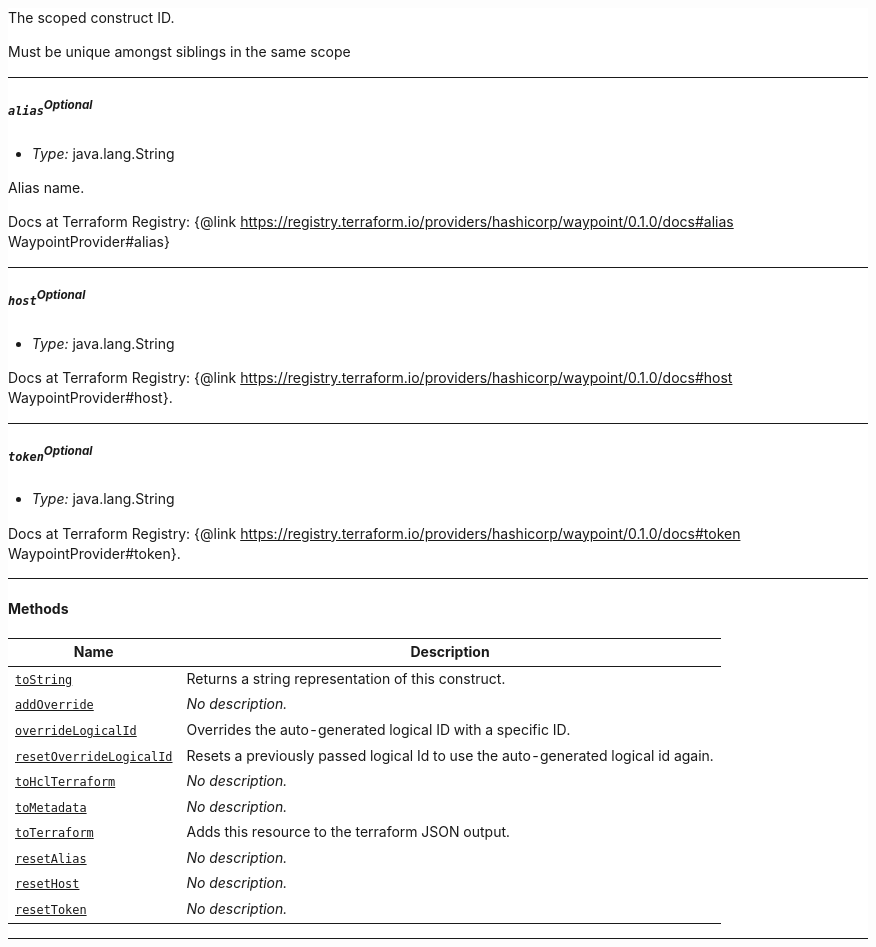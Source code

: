 The scoped construct ID.

Must be unique amongst siblings in the same scope

---

##### `alias`<sup>Optional</sup> <a name="alias" id="@cdktf/provider-waypoint.provider.WaypointProvider.Initializer.parameter.alias"></a>

- *Type:* java.lang.String

Alias name.

Docs at Terraform Registry: {@link https://registry.terraform.io/providers/hashicorp/waypoint/0.1.0/docs#alias WaypointProvider#alias}

---

##### `host`<sup>Optional</sup> <a name="host" id="@cdktf/provider-waypoint.provider.WaypointProvider.Initializer.parameter.host"></a>

- *Type:* java.lang.String

Docs at Terraform Registry: {@link https://registry.terraform.io/providers/hashicorp/waypoint/0.1.0/docs#host WaypointProvider#host}.

---

##### `token`<sup>Optional</sup> <a name="token" id="@cdktf/provider-waypoint.provider.WaypointProvider.Initializer.parameter.token"></a>

- *Type:* java.lang.String

Docs at Terraform Registry: {@link https://registry.terraform.io/providers/hashicorp/waypoint/0.1.0/docs#token WaypointProvider#token}.

---

#### Methods <a name="Methods" id="Methods"></a>

| **Name** | **Description** |
| --- | --- |
| <code><a href="#@cdktf/provider-waypoint.provider.WaypointProvider.toString">toString</a></code> | Returns a string representation of this construct. |
| <code><a href="#@cdktf/provider-waypoint.provider.WaypointProvider.addOverride">addOverride</a></code> | *No description.* |
| <code><a href="#@cdktf/provider-waypoint.provider.WaypointProvider.overrideLogicalId">overrideLogicalId</a></code> | Overrides the auto-generated logical ID with a specific ID. |
| <code><a href="#@cdktf/provider-waypoint.provider.WaypointProvider.resetOverrideLogicalId">resetOverrideLogicalId</a></code> | Resets a previously passed logical Id to use the auto-generated logical id again. |
| <code><a href="#@cdktf/provider-waypoint.provider.WaypointProvider.toHclTerraform">toHclTerraform</a></code> | *No description.* |
| <code><a href="#@cdktf/provider-waypoint.provider.WaypointProvider.toMetadata">toMetadata</a></code> | *No description.* |
| <code><a href="#@cdktf/provider-waypoint.provider.WaypointProvider.toTerraform">toTerraform</a></code> | Adds this resource to the terraform JSON output. |
| <code><a href="#@cdktf/provider-waypoint.provider.WaypointProvider.resetAlias">resetAlias</a></code> | *No description.* |
| <code><a href="#@cdktf/provider-waypoint.provider.WaypointProvider.resetHost">resetHost</a></code> | *No description.* |
| <code><a href="#@cdktf/provider-waypoint.provider.WaypointProvider.resetToken">resetToken</a></code> | *No description.* |

---